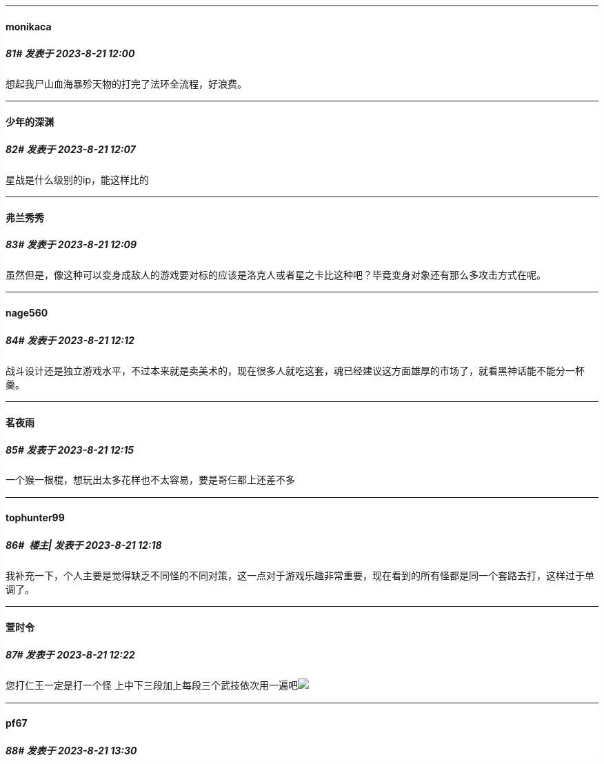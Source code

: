 *****

####  monikaca  
##### 81#       发表于 2023-8-21 12:00

想起我尸山血海暴殄天物的打完了法环全流程，好浪费。


*****

####  少年的深渊  
##### 82#       发表于 2023-8-21 12:07

星战是什么级别的ip，能这样比的

*****

####  弗兰秀秀  
##### 83#       发表于 2023-8-21 12:09

虽然但是，像这种可以变身成敌人的游戏要对标的应该是洛克人或者星之卡比这种吧？毕竟变身对象还有那么多攻击方式在呢。

*****

####  nage560  
##### 84#       发表于 2023-8-21 12:12

战斗设计还是独立游戏水平，不过本来就是卖美术的，现在很多人就吃这套，魂已经建议这方面雄厚的市场了，就看黑神话能不能分一杯羹。


*****

####  茗夜雨  
##### 85#       发表于 2023-8-21 12:15

一个猴一根棍，想玩出太多花样也不太容易，要是哥仨都上还差不多

*****

####  tophunter99  
##### 86#         楼主| 发表于 2023-8-21 12:18

我补充一下，个人主要是觉得缺乏不同怪的不同对策，这一点对于游戏乐趣非常重要，现在看到的所有怪都是同一个套路去打，这样过于单调了。

*****

####  萱时令  
##### 87#       发表于 2023-8-21 12:22

您打仁王一定是打一个怪 上中下三段加上每段三个武技依次用一遍吧<img src="https://static.saraba1st.com/image/smiley/face2017/066.png" referrerpolicy="no-referrer">


*****

####  pf67  
##### 88#       发表于 2023-8-21 13:30
